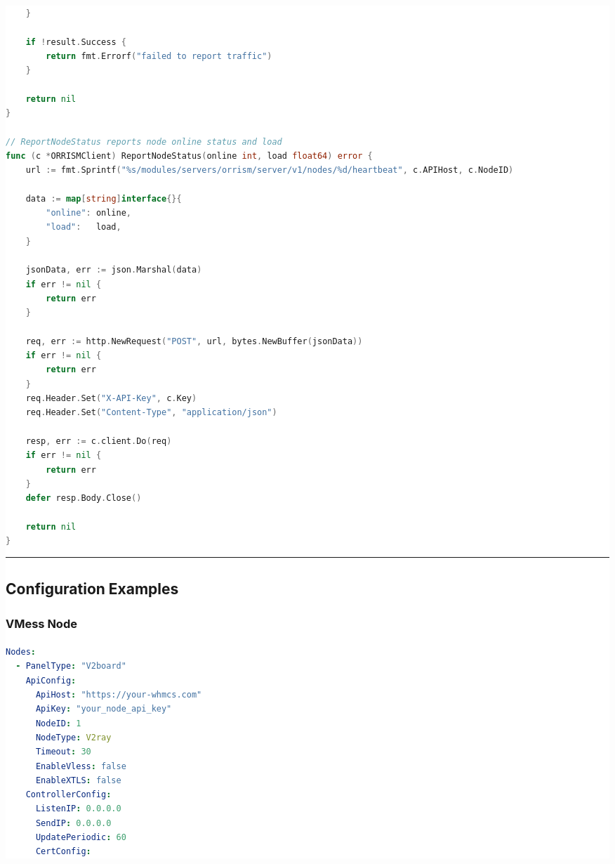 ```go
    }

    if !result.Success {
        return fmt.Errorf("failed to report traffic")
    }

    return nil
}

// ReportNodeStatus reports node online status and load
func (c *ORRISMClient) ReportNodeStatus(online int, load float64) error {
    url := fmt.Sprintf("%s/modules/servers/orrism/server/v1/nodes/%d/heartbeat", c.APIHost, c.NodeID)

    data := map[string]interface{}{
        "online": online,
        "load":   load,
    }

    jsonData, err := json.Marshal(data)
    if err != nil {
        return err
    }

    req, err := http.NewRequest("POST", url, bytes.NewBuffer(jsonData))
    if err != nil {
        return err
    }
    req.Header.Set("X-API-Key", c.Key)
    req.Header.Set("Content-Type", "application/json")

    resp, err := c.client.Do(req)
    if err != nil {
        return err
    }
    defer resp.Body.Close()

    return nil
}
```

---

## Configuration Examples

### VMess Node

```yaml
Nodes:
  - PanelType: "V2board"
    ApiConfig:
      ApiHost: "https://your-whmcs.com"
      ApiKey: "your_node_api_key"
      NodeID: 1
      NodeType: V2ray
      Timeout: 30
      EnableVless: false
      EnableXTLS: false
    ControllerConfig:
      ListenIP: 0.0.0.0
      SendIP: 0.0.0.0
      UpdatePeriodic: 60
      CertConfig:
```